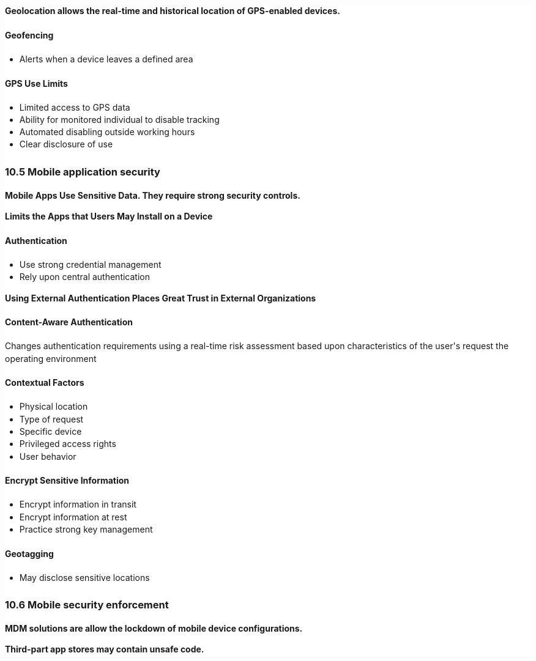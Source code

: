 **Geolocation allows the real-time and historical location of GPS-enabled devices.**

#### Geofencing

- Alerts when a device leaves a defined area

#### GPS Use Limits

- Limited access to GPS data
- Ability for monitored individual to disable tracking
- Automated disabling outside working hours
- Clear disclosure of use



### 10.5 Mobile application security

**Mobile Apps Use Sensitive Data. They require strong security controls.**

**Limits the Apps that Users May Install on a Device**

#### Authentication

- Use strong credential management
- Rely upon central authentication

**Using External Authentication Places Great Trust in External Organizations**

#### Content-Aware Authentication

Changes authentication requirements using a real-time risk assessment based upon characteristics of the user's request the operating environment

#### Contextual Factors

- Physical location
- Type of request
- Specific device
- Privileged access rights
- User behavior

#### Encrypt Sensitive Information

- Encrypt information in transit
- Encrypt information at rest
- Practice strong key management

#### Geotagging

- May disclose sensitive locations



### 10.6 Mobile security enforcement

**MDM solutions are allow the lockdown of mobile device configurations.**

**Third-part app stores may contain unsafe code.**
